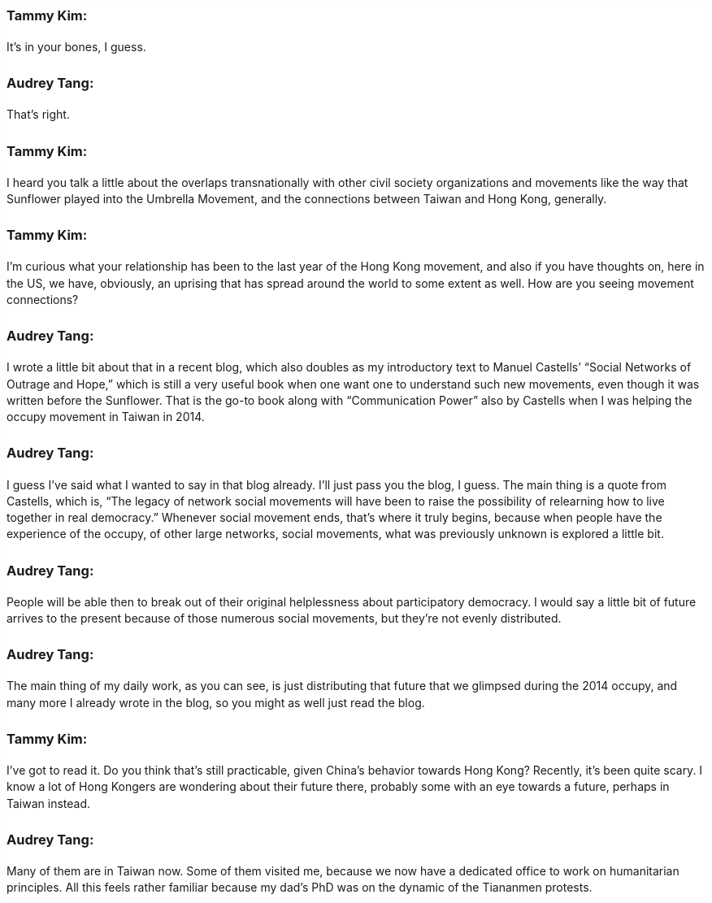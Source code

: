 ### Tammy Kim:
It’s in your bones, I guess.

### Audrey Tang:
That’s right.

### Tammy Kim:
I heard you talk a little about the overlaps transnationally with other civil society organizations and movements like the way that Sunflower played into the Umbrella Movement, and the connections between Taiwan and Hong Kong, generally.

### Tammy Kim:
I’m curious what your relationship has been to the last year of the Hong Kong movement, and also if you have thoughts on, here in the US, we have, obviously, an uprising that has spread around the world to some extent as well. How are you seeing movement connections?

### Audrey Tang:
I wrote a little bit about that in a recent blog, which also doubles as my introductory text to Manuel Castells’ “Social Networks of Outrage and Hope,” which is still a very useful book when one want one to understand such new movements, even though it was written before the Sunflower. That is the go-to book along with “Communication Power” also by Castells when I was helping the occupy movement in Taiwan in 2014.

### Audrey Tang:
I guess I’ve said what I wanted to say in that blog already. I’ll just pass you the blog, I guess. The main thing is a quote from Castells, which is, “The legacy of network social movements will have been to raise the possibility of relearning how to live together in real democracy.” Whenever social movement ends, that’s where it truly begins, because when people have the experience of the occupy, of other large networks, social movements, what was previously unknown is explored a little bit.

### Audrey Tang:
People will be able then to break out of their original helplessness about participatory democracy. I would say a little bit of future arrives to the present because of those numerous social movements, but they’re not evenly distributed.

### Audrey Tang:
The main thing of my daily work, as you can see, is just distributing that future that we glimpsed during the 2014 occupy, and many more I already wrote in the blog, so you might as well just read the blog.

### Tammy Kim:
I’ve got to read it. Do you think that’s still practicable, given China’s behavior towards Hong Kong? Recently, it’s been quite scary. I know a lot of Hong Kongers are wondering about their future there, probably some with an eye towards a future, perhaps in Taiwan instead.

### Audrey Tang:
Many of them are in Taiwan now. Some of them visited me, because we now have a dedicated office to work on humanitarian principles. All this feels rather familiar because my dad’s PhD was on the dynamic of the Tiananmen protests.
